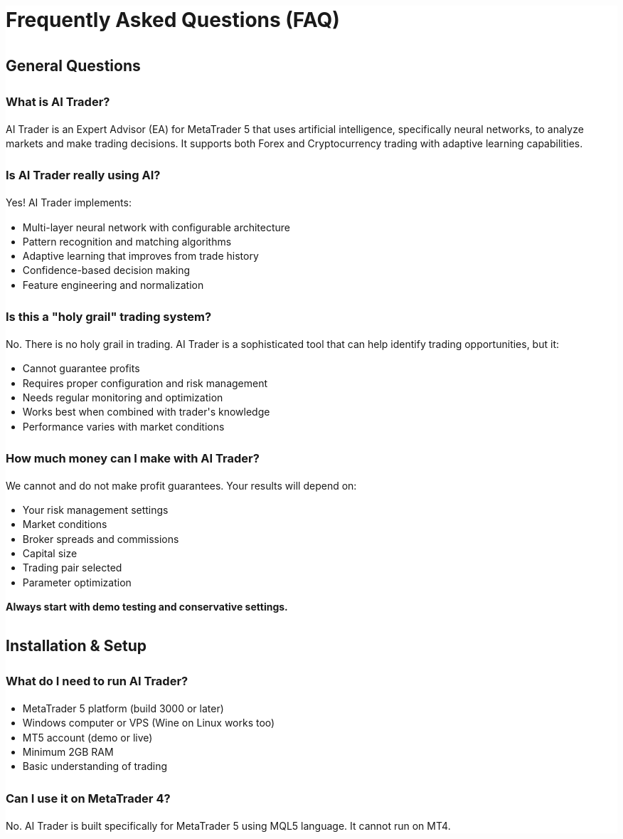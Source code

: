# Frequently Asked Questions (FAQ)

## General Questions

### What is AI Trader?
AI Trader is an Expert Advisor (EA) for MetaTrader 5 that uses artificial intelligence, specifically neural networks, to analyze markets and make trading decisions. It supports both Forex and Cryptocurrency trading with adaptive learning capabilities.

### Is AI Trader really using AI?
Yes! AI Trader implements:
- Multi-layer neural network with configurable architecture
- Pattern recognition and matching algorithms
- Adaptive learning that improves from trade history
- Confidence-based decision making
- Feature engineering and normalization

### Is this a "holy grail" trading system?
No. There is no holy grail in trading. AI Trader is a sophisticated tool that can help identify trading opportunities, but it:
- Cannot guarantee profits
- Requires proper configuration and risk management
- Needs regular monitoring and optimization
- Works best when combined with trader's knowledge
- Performance varies with market conditions

### How much money can I make with AI Trader?
We cannot and do not make profit guarantees. Your results will depend on:
- Your risk management settings
- Market conditions
- Broker spreads and commissions
- Capital size
- Trading pair selected
- Parameter optimization

**Always start with demo testing and conservative settings.**

## Installation & Setup

### What do I need to run AI Trader?
- MetaTrader 5 platform (build 3000 or later)
- Windows computer or VPS (Wine on Linux works too)
- MT5 account (demo or live)
- Minimum 2GB RAM
- Basic understanding of trading

### Can I use it on MetaTrader 4?
No. AI Trader is built specifically for MetaTrader 5 using MQL5 language. It cannot run on MT4.

